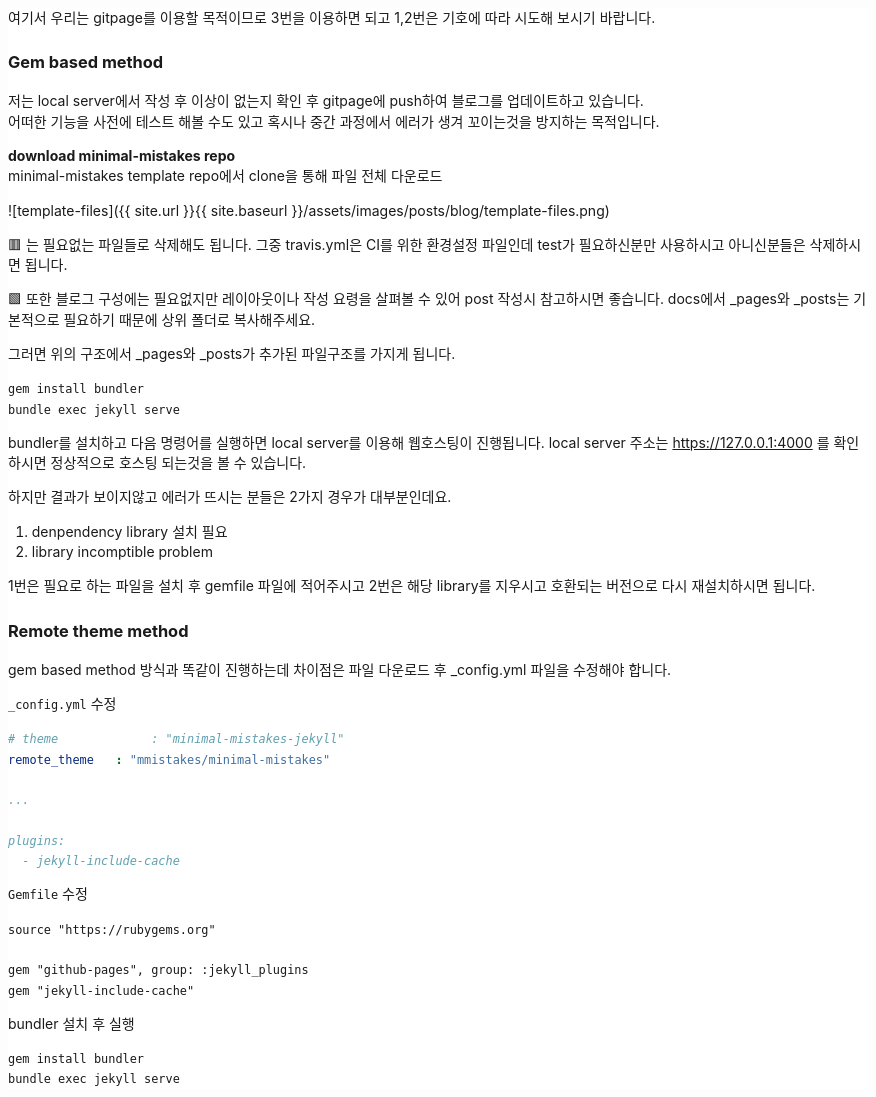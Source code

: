 여기서 우리는 gitpage를 이용할 목적이므로 3번을 이용하면 되고 1,2번은 기호에 따라 시도해 보시기 바랍니다.

### Gem based method
저는 local server에서 작성 후 이상이 없는지 확인 후 gitpage에 push하여 블로그를 업데이트하고 있습니다.  
어떠한 기능을 사전에 테스트 해볼 수도 있고 혹시나 중간 과정에서 에러가 생겨 꼬이는것을 방지하는 목적입니다.  

**download minimal-mistakes repo**  
minimal-mistakes template repo에서 clone을 통해 파일 전체 다운로드

![template-files]({{ site.url }}{{ site.baseurl }}/assets/images/posts/blog/template-files.png)

🟥 는 필요없는 파일들로 삭제해도 됩니다. 그중 travis.yml은 CI를 위한 환경설정 파일인데 test가 필요하신분만 사용하시고 아니신분들은 삭제하시면 됩니다.  

🟩 또한 블로그 구성에는 필요없지만 레이아웃이나 작성 요령을 살펴볼 수 있어 post 작성시 참고하시면 좋습니다. docs에서 _pages와 _posts는 기본적으로 필요하기 때문에 상위 폴더로 복사해주세요.

그러면 위의 구조에서 _pages와 _posts가 추가된 파일구조를 가지게 됩니다.

```bash
gem install bundler
bundle exec jekyll serve
```
bundler를 설치하고 다음 명령어를 실행하면 local server를 이용해 웹호스팅이 진행됩니다. local server 주소는 https://127.0.0.1:4000 를 확인하시면 정상적으로 호스팅 되는것을 볼 수 있습니다.

하지만 결과가 보이지않고 에러가 뜨시는 분들은 2가지 경우가 대부분인데요.
1. denpendency library 설치 필요
2. library incomptible problem

1번은 필요로 하는 파일을 설치 후 gemfile 파일에 적어주시고 2번은 해당 library를 지우시고 호환되는 버전으로 다시 재설치하시면 됩니다.

### Remote theme method

gem based method 방식과 똑같이 진행하는데 차이점은 파일 다운로드 후 _config.yml 파일을 수정해야 합니다.

`_config.yml` 수정
```yaml
# theme             : "minimal-mistakes-jekyll"
remote_theme   : "mmistakes/minimal-mistakes"

...

plugins:
  - jekyll-include-cache
```

`Gemfile` 수정
```
source "https://rubygems.org"

gem "github-pages", group: :jekyll_plugins
gem "jekyll-include-cache" 
```

bundler 설치 후 실행
```bash
gem install bundler
bundle exec jekyll serve
```
